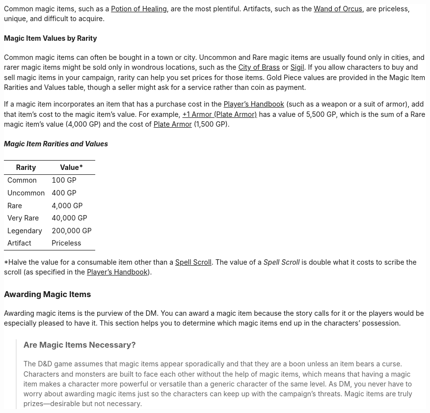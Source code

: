 Common magic items, such as a [Potion of Healing](/magic-items/8960641-potion-of-healing), are the most plentiful. Artifacts, such as the [Wand of Orcus](/magic-items/9229189-wand-of-orcus), are priceless, unique, and difficult to acquire.

#### Magic Item Values by Rarity

Common magic items can often be bought in a town or city. Uncommon and Rare magic items are usually found only in cities, and rarer magic items might be sold only in wondrous locations, such as the [City of Brass](/sources/dnd/dmg-2024/cosmology#CityofBrass) or [Sigil](/sources/dnd/dmg-2024/cosmology#SigilCityofDoors). If you allow characters to buy and sell magic items in your campaign, rarity can help you set prices for those items. Gold Piece values are provided in the Magic Item Rarities and Values table, though a seller might ask for a service rather than coin as payment.

If a magic item incorporates an item that has a purchase cost in the [Player’s Handbook](/sources/dnd/phb-2024) (such as a weapon or a suit of armor), add that item’s cost to the magic item’s value. For example, [+1 Armor (Plate Armor)](/magic-items/5092-plate-1) has a value of 5,500 GP, which is the sum of a Rare magic item’s value (4,000 GP) and the cost of [Plate Armor](/equipment/18-plate) (1,500 GP).


##### Magic Item Rarities and Values


| Rarity | Value\* |
| --- | --- |
| Common | 100 GP |
| Uncommon | 400 GP |
| Rare | 4,000 GP |
| Very Rare | 40,000 GP |
| Legendary | 200,000 GP |
| Artifact | Priceless |

\*Halve the value for a consumable item other than a [Spell Scroll](/magic-items/9229085-spell-scroll). The value of a *Spell Scroll* is double what it costs to scribe the scroll (as specified in the [Player’s Handbook](/sources/dnd/phb-2024)).

### Awarding Magic Items

Awarding magic items is the purview of the DM. You can award a magic item because the story calls for it or the players would be especially pleased to have it. This section helps you to determine which magic items end up in the characters’ possession.

> ### Are Magic Items Necessary?
> 
> The D&D game assumes that magic items appear sporadically and that they are a boon unless an item bears a curse. Characters and monsters are built to face each other without the help of magic items, which means that having a magic item makes a character more powerful or versatile than a generic character of the same level. As DM, you never have to worry about awarding magic items just so the characters can keep up with the campaign’s threats. Magic items are truly prizes—desirable but not necessary.

